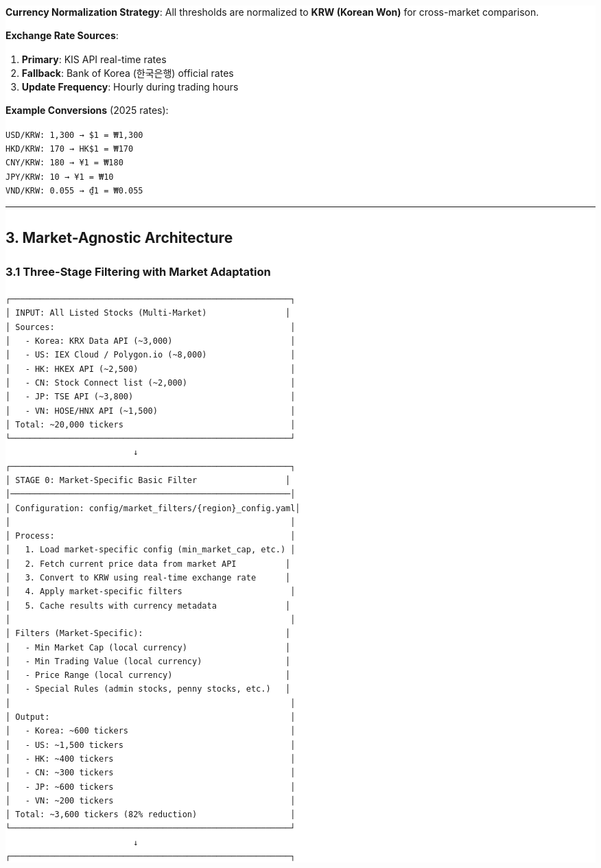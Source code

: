 **Currency Normalization Strategy**:
All thresholds are normalized to **KRW (Korean Won)** for cross-market comparison.

**Exchange Rate Sources**:
1. **Primary**: KIS API real-time rates
2. **Fallback**: Bank of Korea (한국은행) official rates
3. **Update Frequency**: Hourly during trading hours

**Example Conversions** (2025 rates):
```
USD/KRW: 1,300 → $1 = ₩1,300
HKD/KRW: 170 → HK$1 = ₩170
CNY/KRW: 180 → ¥1 = ₩180
JPY/KRW: 10 → ¥1 = ₩10
VND/KRW: 0.055 → ₫1 = ₩0.055
```

---

## 3. Market-Agnostic Architecture

### 3.1 Three-Stage Filtering with Market Adaptation

```
┌─────────────────────────────────────────────────────────┐
│ INPUT: All Listed Stocks (Multi-Market)                │
│ Sources:                                                │
│   - Korea: KRX Data API (~3,000)                        │
│   - US: IEX Cloud / Polygon.io (~8,000)                 │
│   - HK: HKEX API (~2,500)                               │
│   - CN: Stock Connect list (~2,000)                     │
│   - JP: TSE API (~3,800)                                │
│   - VN: HOSE/HNX API (~1,500)                           │
│ Total: ~20,000 tickers                                  │
└─────────────────────────────────────────────────────────┘
                          ↓
┌─────────────────────────────────────────────────────────┐
│ STAGE 0: Market-Specific Basic Filter                  │
│─────────────────────────────────────────────────────────│
│ Configuration: config/market_filters/{region}_config.yaml│
│                                                         │
│ Process:                                                │
│   1. Load market-specific config (min_market_cap, etc.) │
│   2. Fetch current price data from market API          │
│   3. Convert to KRW using real-time exchange rate      │
│   4. Apply market-specific filters                      │
│   5. Cache results with currency metadata              │
│                                                         │
│ Filters (Market-Specific):                             │
│   - Min Market Cap (local currency)                    │
│   - Min Trading Value (local currency)                 │
│   - Price Range (local currency)                       │
│   - Special Rules (admin stocks, penny stocks, etc.)   │
│                                                         │
│ Output:                                                 │
│   - Korea: ~600 tickers                                 │
│   - US: ~1,500 tickers                                  │
│   - HK: ~400 tickers                                    │
│   - CN: ~300 tickers                                    │
│   - JP: ~600 tickers                                    │
│   - VN: ~200 tickers                                    │
│ Total: ~3,600 tickers (82% reduction)                   │
└─────────────────────────────────────────────────────────┘
                          ↓
┌─────────────────────────────────────────────────────────┐
```